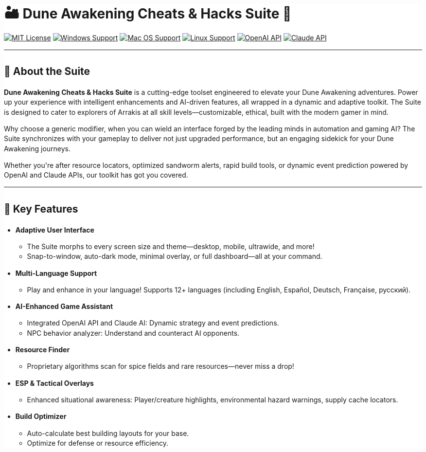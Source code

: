 # 🏜️ Dune Awakening Cheats & Hacks Suite 🚀

[![MIT License](https://img.shields.io/badge/license-MIT-blue.svg)](LICENSE)
[![Windows Support](https://img.shields.io/badge/windows-compatible-brightgreen?logo=windows&logoColor=white)](https://img.shields.io/)
[![Mac OS Support](https://img.shields.io/badge/macos-beta-orange?logo=apple&logoColor=white)](https://img.shields.io/)
[![Linux Support](https://img.shields.io/badge/linux-tested-success?logo=linux&logoColor=white)](https://img.shields.io/)
[![OpenAI API](https://img.shields.io/badge/OpenAI-API-integrated-blue?logo=openai)](https://openai.com/)
[![Claude API](https://img.shields.io/badge/Claude-API-Supported-orange)](https://claude.ai/)

---

## 🔮 About the Suite

**Dune Awakening Cheats & Hacks Suite** is a cutting-edge toolset engineered to elevate your Dune Awakening adventures. Power up your experience with intelligent enhancements and AI-driven features, all wrapped in a dynamic and adaptive toolkit. The Suite is designed to cater to explorers of Arrakis at all skill levels—customizable, ethical, built with the modern gamer in mind.

Why choose a generic modifier, when you can wield an interface forged by the leading minds in automation and gaming AI? The Suite synchronizes with your gameplay to deliver not just upgraded performance, but an engaging sidekick for your Dune Awakening journeys.

Whether you're after resource locators, optimized sandworm alerts, rapid build tools, or dynamic event prediction powered by OpenAI and Claude APIs, our toolkit has got you covered.

---

## 🌟 Key Features

- **Adaptive User Interface**
  - The Suite morphs to every screen size and theme—desktop, mobile, ultrawide, and more!
  - Snap-to-window, auto-dark mode, minimal overlay, or full dashboard—all at your command.

- **Multi-Language Support**
  - Play and enhance in your language! Supports 12+ languages (including English, Español, Deutsch, Française, русский).

- **AI-Enhanced Game Assistant**
  - Integrated OpenAI API and Claude AI: Dynamic strategy and event predictions.
  - NPC behavior analyzer: Understand and counteract AI opponents.

- **Resource Finder**
  - Proprietary algorithms scan for spice fields and rare resources—never miss a drop!

- **ESP & Tactical Overlays**
  - Enhanced situational awareness: Player/creature highlights, environmental hazard warnings, supply cache locators.

- **Build Optimizer**
  - Auto-calculate best building layouts for your base.
  - Optimize for defense or resource efficiency.
